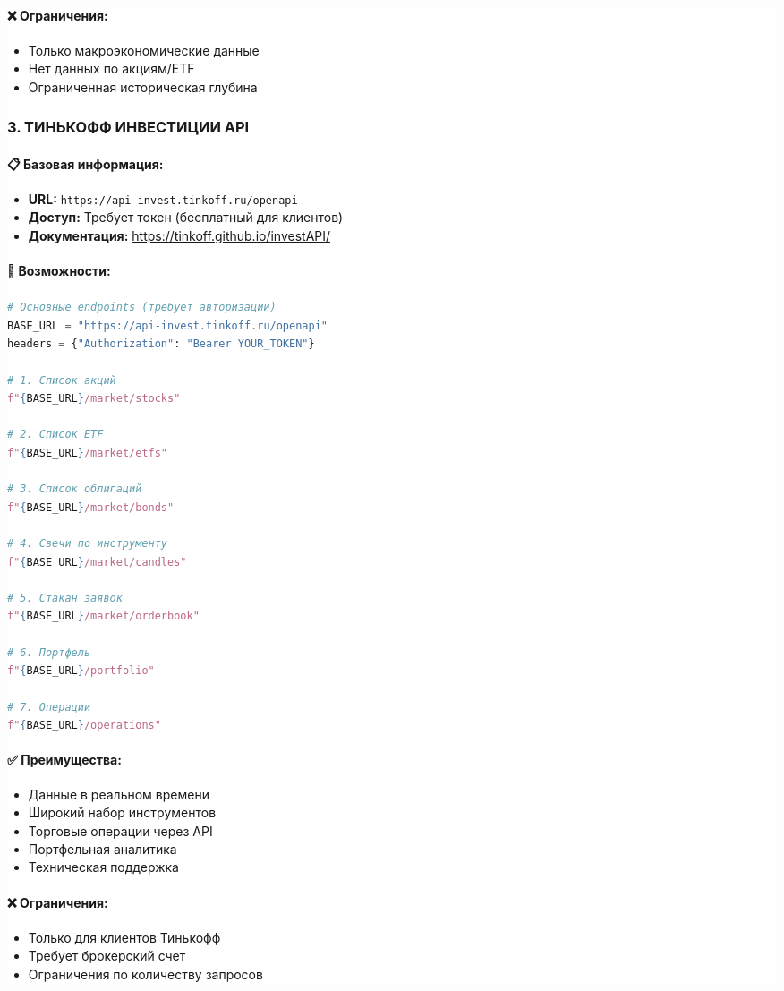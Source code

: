 #### ❌ **Ограничения:**
- Только макроэкономические данные
- Нет данных по акциям/ETF
- Ограниченная историческая глубина

### 3. **ТИНЬКОФФ ИНВЕСТИЦИИ API**

#### 📋 **Базовая информация:**
- **URL:** `https://api-invest.tinkoff.ru/openapi`
- **Доступ:** Требует токен (бесплатный для клиентов)
- **Документация:** https://tinkoff.github.io/investAPI/

#### 🎯 **Возможности:**
```python
# Основные endpoints (требует авторизации)
BASE_URL = "https://api-invest.tinkoff.ru/openapi"
headers = {"Authorization": "Bearer YOUR_TOKEN"}

# 1. Список акций
f"{BASE_URL}/market/stocks"

# 2. Список ETF
f"{BASE_URL}/market/etfs"

# 3. Список облигаций
f"{BASE_URL}/market/bonds"

# 4. Свечи по инструменту
f"{BASE_URL}/market/candles"

# 5. Стакан заявок
f"{BASE_URL}/market/orderbook"

# 6. Портфель
f"{BASE_URL}/portfolio"

# 7. Операции
f"{BASE_URL}/operations"
```

#### ✅ **Преимущества:**
- Данные в реальном времени
- Широкий набор инструментов
- Торговые операции через API
- Портфельная аналитика
- Техническая поддержка

#### ❌ **Ограничения:**
- Только для клиентов Тинькофф
- Требует брокерский счет
- Ограничения по количеству запросов
